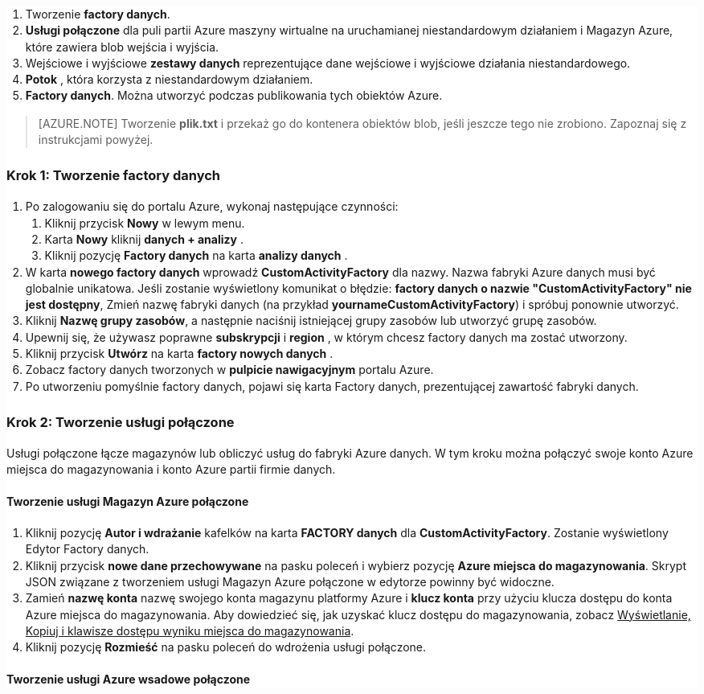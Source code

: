 1. Tworzenie **factory danych**.
2. **Usługi połączone** dla puli partii Azure maszyny wirtualne na uruchamianej niestandardowym działaniem i Magazyn Azure, które zawiera blob wejścia i wyjścia. 
2. Wejściowe i wyjściowe **zestawy danych** reprezentujące dane wejściowe i wyjściowe działania niestandardowego. 
3. **Potok** , która korzysta z niestandardowym działaniem.
4. **Factory danych**. Można utworzyć podczas publikowania tych obiektów Azure. 

> [AZURE.NOTE] Tworzenie **plik.txt** i przekaż go do kontenera obiektów blob, jeśli jeszcze tego nie zrobiono. Zapoznaj się z instrukcjami powyżej.  

### <a name="step-1-create-the-data-factory"></a>Krok 1: Tworzenie factory danych

1.  Po zalogowaniu się do portalu Azure, wykonaj następujące czynności:
    1.  Kliknij przycisk **Nowy** w lewym menu.
    2.  Karta **Nowy** kliknij **danych + analizy** .
    3.  Kliknij pozycję **Factory danych** na karta **analizy danych** .
2.  W karta **nowego factory danych** wprowadź **CustomActivityFactory** dla nazwy. Nazwa fabryki Azure danych musi być globalnie unikatowa. Jeśli zostanie wyświetlony komunikat o błędzie: **factory danych o nazwie "CustomActivityFactory" nie jest dostępny**, Zmień nazwę fabryki danych (na przykład **yournameCustomActivityFactory**) i spróbuj ponownie utworzyć.
3.  Kliknij **Nazwę grupy zasobów**, a następnie naciśnij istniejącej grupy zasobów lub utworzyć grupę zasobów. 
4.  Upewnij się, że używasz poprawne **subskrypcji** i **region** , w którym chcesz factory danych ma zostać utworzony. 
5.  Kliknij przycisk **Utwórz** na karta **factory nowych danych** .
6.  Zobacz factory danych tworzonych w **pulpicie nawigacyjnym** portalu Azure.
7.  Po utworzeniu pomyślnie factory danych, pojawi się karta Factory danych, prezentującej zawartość fabryki danych.

### <a name="step-2-create-linked-services"></a>Krok 2: Tworzenie usługi połączone

Usługi połączone łącze magazynów lub obliczyć usług do fabryki Azure danych. W tym kroku można połączyć swoje konto Azure miejsca do magazynowania i konto Azure partii firmie danych.

#### <a name="create-azure-storage-linked-service"></a>Tworzenie usługi Magazyn Azure połączone

1.  Kliknij pozycję **Autor i wdrażanie** kafelków na karta **FACTORY danych** dla **CustomActivityFactory**. Zostanie wyświetlony Edytor Factory danych.
2.  Kliknij przycisk **nowe dane przechowywane** na pasku poleceń i wybierz pozycję **Azure miejsca do magazynowania**. Skrypt JSON związane z tworzeniem usługi Magazyn Azure połączone w edytorze powinny być widoczne.
3.  Zamień **nazwę konta** nazwę swojego konta magazynu platformy Azure i **klucz konta** przy użyciu klucza dostępu do konta Azure miejsca do magazynowania. Aby dowiedzieć się, jak uzyskać klucz dostępu do magazynowania, zobacz [Wyświetlanie, Kopiuj i klawisze dostępu wyniku miejsca do magazynowania](../storage/storage-create-storage-account.md#view-copy-and-regenerate-storage-access-keys).
4.  Kliknij pozycję **Rozmieść** na pasku poleceń do wdrożenia usługi połączone.

#### <a name="create-azure-batch-linked-service"></a>Tworzenie usługi Azure wsadowe połączone


[batch-net-library]: ../batch/batch-dotnet-get-started.md
[batch-create-account]: ../batch/batch-account-create-portal.md
[batch-technical-overview]: ../batch/batch-technical-overview.md
[batch-get-started]: ../batch/batch-dotnet-get-started.md
[use-custom-activities]: data-factory-use-custom-activities.md
[troubleshoot]: data-factory-troubleshoot.md
[data-factory-introduction]: data-factory-introduction.md
[azure-powershell-install]: https://github.com/Azure/azure-sdk-tools/releases
[developer-reference]: http://go.microsoft.com/fwlink/?LinkId=516908
[cmdlet-reference]: http://go.microsoft.com/fwlink/?LinkId=517456
[new-azure-batch-account]: https://msdn.microsoft.com/library/mt125880.aspx
[new-azure-batch-pool]: https://msdn.microsoft.com/library/mt125936.aspx
[azure-batch-blog]: http://blogs.technet.com/b/windowshpc/archive/2014/10/28/using-azure-powershell-to-manage-azure-batch-account.aspx
[nuget-package]: http://go.microsoft.com/fwlink/?LinkId=517478
[azure-developer-center]: http://azure.microsoft.com/develop/net/
[adf-developer-reference]: http://go.microsoft.com/fwlink/?LinkId=516908
[azure-preview-portal]: https://portal.azure.com/
[adfgetstarted]: data-factory-copy-data-from-azure-blob-storage-to-sql-database.md
[hivewalkthrough]: data-factory-data-transformation-activities.md
[image-data-factory-ouput-from-custom-activity]: ./media/data-factory-use-custom-activities/OutputFilesFromCustomActivity.png
[image-data-factory-download-logs-from-custom-activity]: ./media/data-factory-use-custom-activities/DownloadLogsFromCustomActivity.png